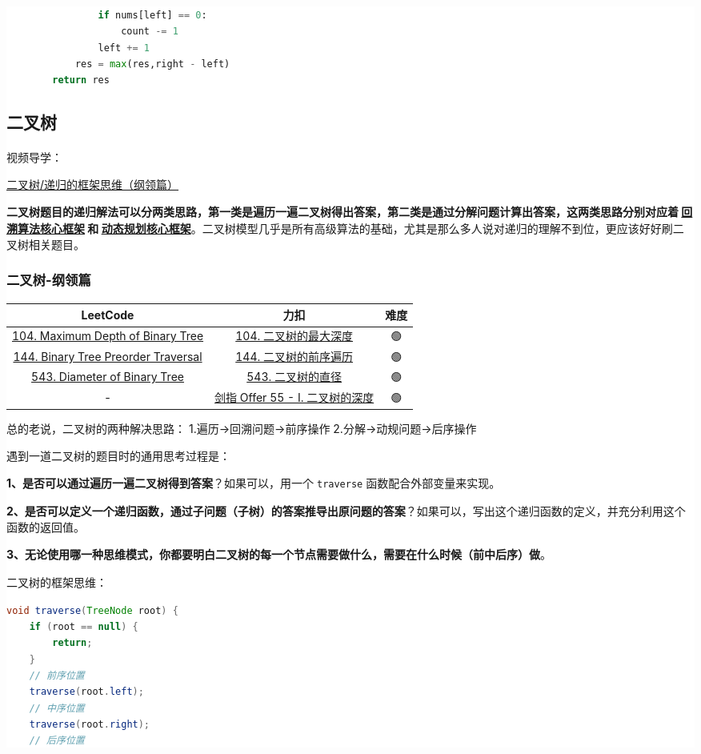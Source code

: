 ```Python
                if nums[left] == 0:
                    count -= 1
                left += 1
            res = max(res,right - left)
        return res
```



## 二叉树

视频导学：

[二叉树/递归的框架思维（纲领篇）](https://www.bilibili.com/video/BV1nG411x77H?spm_id_from=333.337.search-card.all.click&vd_source=f093c3d64ba399e149cbffa6cd31a7b0)

**二叉树题目的递归解法可以分两类思路，第一类是遍历一遍二叉树得出答案，第二类是通过分解问题计算出答案，这两类思路分别对应着 [回溯算法核心框架](https://labuladong.gitee.io/algo/4/30/104/) 和 [动态规划核心框架](https://labuladong.gitee.io/algo/3/24/67/)**。二叉树模型几乎是所有高级算法的基础，尤其是那么多人说对递归的理解不到位，更应该好好刷二叉树相关题目。

### 二叉树-纲领篇

|                           LeetCode                           |                             力扣                             | 难度 |
| :----------------------------------------------------------: | :----------------------------------------------------------: | :--: |
| [104. Maximum Depth of Binary Tree](https://leetcode.com/problems/maximum-depth-of-binary-tree/) | [104. 二叉树的最大深度](https://leetcode.cn/problems/maximum-depth-of-binary-tree/) |  🟢   |
| [144. Binary Tree Preorder Traversal](https://leetcode.com/problems/binary-tree-preorder-traversal/) | [144. 二叉树的前序遍历](https://leetcode.cn/problems/binary-tree-preorder-traversal/) |  🟢   |
| [543. Diameter of Binary Tree](https://leetcode.com/problems/diameter-of-binary-tree/) | [543. 二叉树的直径](https://leetcode.cn/problems/diameter-of-binary-tree/) |  🟢   |
|                              -                               | [剑指 Offer 55 - I. 二叉树的深度](https://leetcode.cn/problems/er-cha-shu-de-shen-du-lcof/) |  🟢   |

总的老说，二叉树的两种解决思路：
1.遍历->回溯问题->前序操作
2.分解->动规问题->后序操作

遇到一道二叉树的题目时的通用思考过程是：

**1、是否可以通过遍历一遍二叉树得到答案**？如果可以，用一个 `traverse` 函数配合外部变量来实现。

**2、是否可以定义一个递归函数，通过子问题（子树）的答案推导出原问题的答案**？如果可以，写出这个递归函数的定义，并充分利用这个函数的返回值。

**3、无论使用哪一种思维模式，你都要明白二叉树的每一个节点需要做什么，需要在什么时候（前中后序）做**。

二叉树的框架思维：

```Java
void traverse(TreeNode root) {
    if (root == null) {
        return;
    }
    // 前序位置
    traverse(root.left);
    // 中序位置
    traverse(root.right);
    // 后序位置
```
